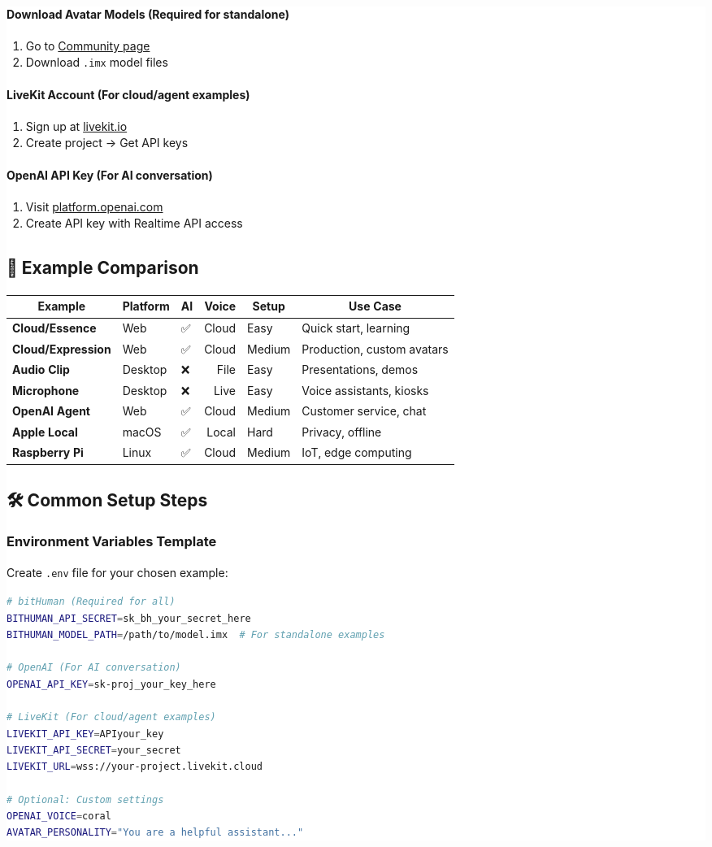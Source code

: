 #### Download Avatar Models (Required for standalone)
1. Go to [Community page](https://imaginex.bithuman.ai/#community)
2. Download `.imx` model files

#### LiveKit Account (For cloud/agent examples)
1. Sign up at [livekit.io](https://livekit.io)
2. Create project → Get API keys

#### OpenAI API Key (For AI conversation)
1. Visit [platform.openai.com](https://platform.openai.com/api-keys)
2. Create API key with Realtime API access

## 🎯 Example Comparison

| Example | Platform | AI | Voice | Setup | Use Case |
|---------|----------|----|---------:|-------|----------|
| **Cloud/Essence** | Web | ✅ | Cloud | Easy | Quick start, learning |
| **Cloud/Expression** | Web | ✅ | Cloud | Medium | Production, custom avatars |
| **Audio Clip** | Desktop | ❌ | File | Easy | Presentations, demos |
| **Microphone** | Desktop | ❌ | Live | Easy | Voice assistants, kiosks |
| **OpenAI Agent** | Web | ✅ | Cloud | Medium | Customer service, chat |
| **Apple Local** | macOS | ✅ | Local | Hard | Privacy, offline |
| **Raspberry Pi** | Linux | ✅ | Cloud | Medium | IoT, edge computing |

## 🛠️ Common Setup Steps

### Environment Variables Template

Create `.env` file for your chosen example:

```bash
# bitHuman (Required for all)
BITHUMAN_API_SECRET=sk_bh_your_secret_here
BITHUMAN_MODEL_PATH=/path/to/model.imx  # For standalone examples

# OpenAI (For AI conversation)
OPENAI_API_KEY=sk-proj_your_key_here

# LiveKit (For cloud/agent examples)
LIVEKIT_API_KEY=APIyour_key
LIVEKIT_API_SECRET=your_secret
LIVEKIT_URL=wss://your-project.livekit.cloud

# Optional: Custom settings
OPENAI_VOICE=coral
AVATAR_PERSONALITY="You are a helpful assistant..."
```
